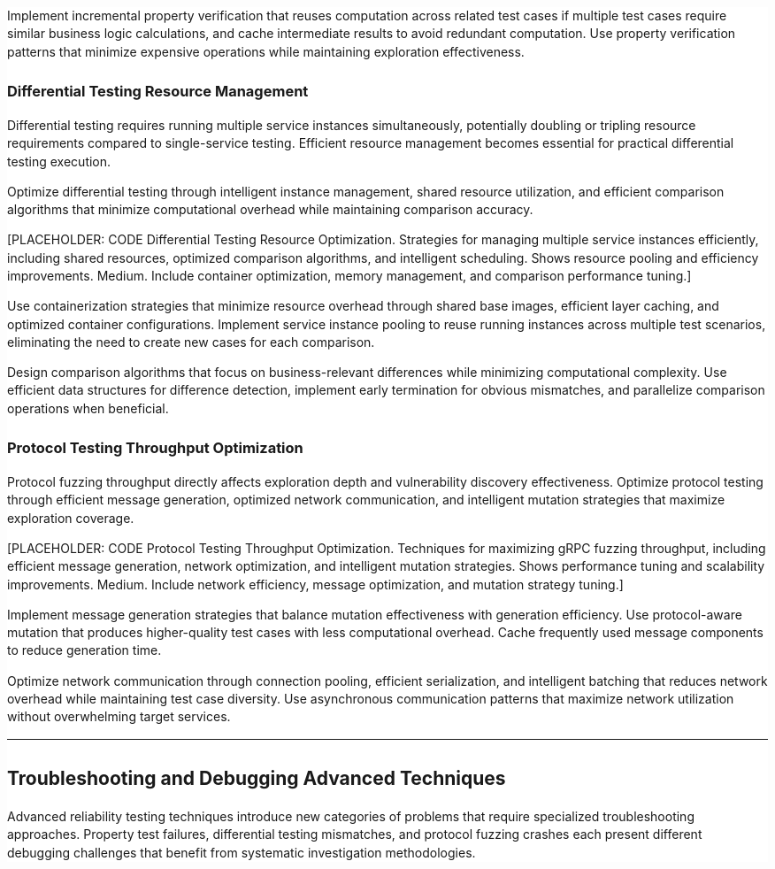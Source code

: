 Implement incremental property verification that reuses computation across related test cases if multiple test cases require similar business logic calculations, and cache intermediate results to avoid redundant computation. Use property verification patterns that minimize expensive operations while maintaining exploration effectiveness.

### Differential Testing Resource Management

Differential testing requires running multiple service instances simultaneously, potentially doubling or tripling resource requirements compared to single-service testing. Efficient resource management becomes essential for practical differential testing execution.

Optimize differential testing through intelligent instance management, shared resource utilization, and efficient comparison algorithms that minimize computational overhead while maintaining comparison accuracy.

[PLACEHOLDER: CODE Differential Testing Resource Optimization. Strategies for managing multiple service instances efficiently, including shared resources, optimized comparison algorithms, and intelligent scheduling. Shows resource pooling and efficiency improvements. Medium. Include container optimization, memory management, and comparison performance tuning.]

Use containerization strategies that minimize resource overhead through shared base images, efficient layer caching, and optimized container configurations. Implement service instance pooling to reuse running instances across multiple test scenarios, eliminating the need to create new cases for each comparison.

Design comparison algorithms that focus on business-relevant differences while minimizing computational complexity. Use efficient data structures for difference detection, implement early termination for obvious mismatches, and parallelize comparison operations when beneficial.

### Protocol Testing Throughput Optimization

Protocol fuzzing throughput directly affects exploration depth and vulnerability discovery effectiveness. Optimize protocol testing through efficient message generation, optimized network communication, and intelligent mutation strategies that maximize exploration coverage.

[PLACEHOLDER: CODE Protocol Testing Throughput Optimization. Techniques for maximizing gRPC fuzzing throughput, including efficient message generation, network optimization, and intelligent mutation strategies. Shows performance tuning and scalability improvements. Medium. Include network efficiency, message optimization, and mutation strategy tuning.]

Implement message generation strategies that balance mutation effectiveness with generation efficiency. Use protocol-aware mutation that produces higher-quality test cases with less computational overhead. Cache frequently used message components to reduce generation time.

Optimize network communication through connection pooling, efficient serialization, and intelligent batching that reduces network overhead while maintaining test case diversity. Use asynchronous communication patterns that maximize network utilization without overwhelming target services.

---

## Troubleshooting and Debugging Advanced Techniques

Advanced reliability testing techniques introduce new categories of problems that require specialized troubleshooting approaches. Property test failures, differential testing mismatches, and protocol fuzzing crashes each present different debugging challenges that benefit from systematic investigation methodologies.
